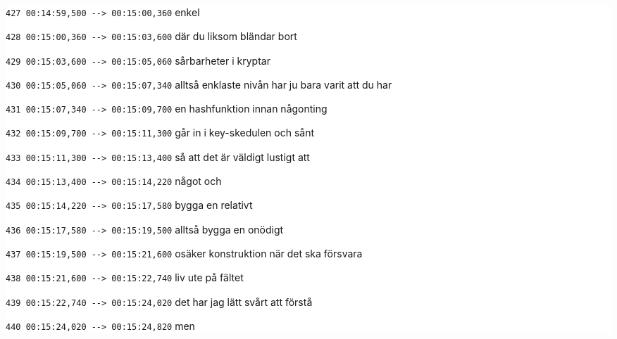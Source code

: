

`427 00:14:59,500 --> 00:15:00,360`
enkel



`428 00:15:00,360 --> 00:15:03,600`
där du liksom bländar bort



`429 00:15:03,600 --> 00:15:05,060`
sårbarheter i kryptar



`430 00:15:05,060 --> 00:15:07,340`
alltså enklaste nivån har ju bara varit att du har



`431 00:15:07,340 --> 00:15:09,700`
en hashfunktion innan någonting



`432 00:15:09,700 --> 00:15:11,300`
går in i key-skedulen och sånt



`433 00:15:11,300 --> 00:15:13,400`
så att det är väldigt lustigt att



`434 00:15:13,400 --> 00:15:14,220`
något och



`435 00:15:14,220 --> 00:15:17,580`
bygga en relativt



`436 00:15:17,580 --> 00:15:19,500`
alltså bygga en onödigt



`437 00:15:19,500 --> 00:15:21,600`
osäker konstruktion när det ska försvara



`438 00:15:21,600 --> 00:15:22,740`
liv ute på fältet



`439 00:15:22,740 --> 00:15:24,020`
det har jag lätt svårt att förstå



`440 00:15:24,020 --> 00:15:24,820`
men
